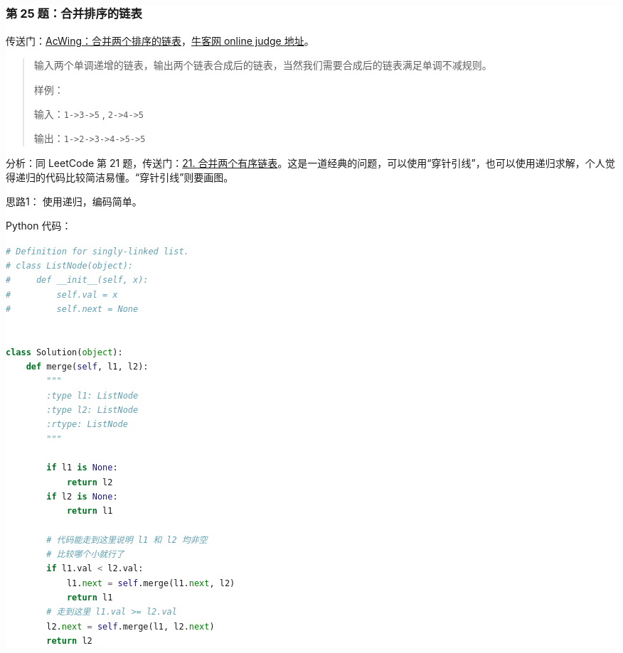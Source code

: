 ```python
```

### 第 25 题：合并排序的链表

传送门：[AcWing：合并两个排序的链表](https://www.acwing.com/problem/content/34/)，[牛客网 online judge 地址](https://www.nowcoder.com/practice/d8b6b4358f774294a89de2a6ac4d9337?tpId=13&tqId=11169&tPage=1&rp=1&ru=/ta/coding-interviews&qru=/ta/coding-interviews/question-ranking)。

> 输入两个单调递增的链表，输出两个链表合成后的链表，当然我们需要合成后的链表满足单调不减规则。
>
> 样例：
>
> 输入：`1->3->5` , `2->4->5`
> 
> 输出：`1->2->3->4->5->5`

分析：同 LeetCode 第 21 题，传送门：[21. 合并两个有序链表](https://leetcode-cn.com/problems/merge-two-sorted-lists/description/)。这是一道经典的问题，可以使用“穿针引线”，也可以使用递归求解，个人觉得递归的代码比较简洁易懂。“穿针引线”则要画图。

思路1： 使用递归，编码简单。

Python 代码：

```python
# Definition for singly-linked list.
# class ListNode(object):
#     def __init__(self, x):
#         self.val = x
#         self.next = None


class Solution(object):
    def merge(self, l1, l2):
        """
        :type l1: ListNode
        :type l2: ListNode
        :rtype: ListNode
        """

        if l1 is None:
            return l2
        if l2 is None:
            return l1

        # 代码能走到这里说明 l1 和 l2 均非空
        # 比较哪个小就行了
        if l1.val < l2.val:
            l1.next = self.merge(l1.next, l2)
            return l1
        # 走到这里 l1.val >= l2.val
        l2.next = self.merge(l1, l2.next)
        return l2
```
